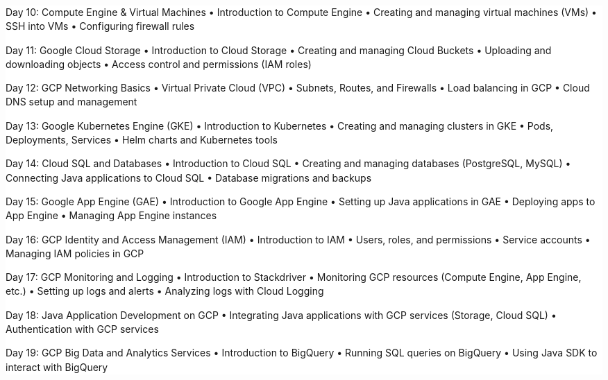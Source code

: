 Day 10: Compute Engine & Virtual Machines
•	Introduction to Compute Engine
•	Creating and managing virtual machines (VMs)
•	SSH into VMs
•	Configuring firewall rules

Day 11: Google Cloud Storage
•	Introduction to Cloud Storage
•	Creating and managing Cloud Buckets
•	Uploading and downloading objects
•	Access control and permissions (IAM roles)

Day 12: GCP Networking Basics
•	Virtual Private Cloud (VPC)
•	Subnets, Routes, and Firewalls
•	Load balancing in GCP
•	Cloud DNS setup and management

Day 13: Google Kubernetes Engine (GKE)
•	Introduction to Kubernetes
•	Creating and managing clusters in GKE
•	Pods, Deployments, Services
•	Helm charts and Kubernetes tools

Day 14: Cloud SQL and Databases
•	Introduction to Cloud SQL
•	Creating and managing databases (PostgreSQL, MySQL)
•	Connecting Java applications to Cloud SQL
•	Database migrations and backups

Day 15: Google App Engine (GAE)
•	Introduction to Google App Engine
•	Setting up Java applications in GAE
•	Deploying apps to App Engine
•	Managing App Engine instances

Day 16: GCP Identity and Access Management (IAM)
•	Introduction to IAM
•	Users, roles, and permissions
•	Service accounts
•	Managing IAM policies in GCP

Day 17: GCP Monitoring and Logging
•	Introduction to Stackdriver
•	Monitoring GCP resources (Compute Engine, App Engine, etc.)
•	Setting up logs and alerts
•	Analyzing logs with Cloud Logging

Day 18: Java Application Development on GCP
•	Integrating Java applications with GCP services (Storage, Cloud SQL)
•	Authentication with GCP services

Day 19: GCP Big Data and Analytics Services
•	Introduction to BigQuery
•	Running SQL queries on BigQuery
•	Using Java SDK to interact with BigQuery
